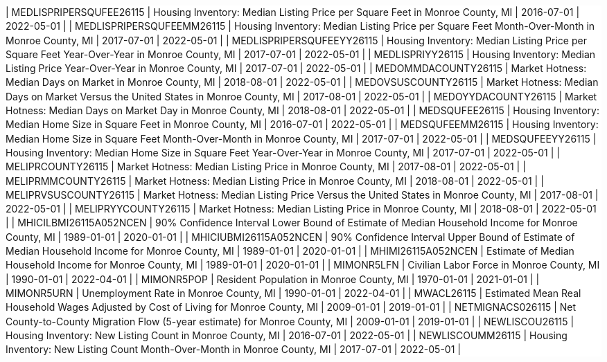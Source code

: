 | MEDLISPRIPERSQUFEE26115   | Housing Inventory: Median Listing Price per Square Feet in Monroe County, MI                                                                                               | 2016-07-01          | 2022-05-01        |
| MEDLISPRIPERSQUFEEMM26115 | Housing Inventory: Median Listing Price per Square Feet Month-Over-Month in Monroe County, MI                                                                              | 2017-07-01          | 2022-05-01        |
| MEDLISPRIPERSQUFEEYY26115 | Housing Inventory: Median Listing Price per Square Feet Year-Over-Year in Monroe County, MI                                                                                | 2017-07-01          | 2022-05-01        |
| MEDLISPRIYY26115          | Housing Inventory: Median Listing Price Year-Over-Year in Monroe County, MI                                                                                                | 2017-07-01          | 2022-05-01        |
| MEDOMMDACOUNTY26115       | Market Hotness: Median Days on Market in Monroe County, MI                                                                                                                 | 2018-08-01          | 2022-05-01        |
| MEDOVSUSCOUNTY26115       | Market Hotness: Median Days on Market Versus the United States in Monroe County, MI                                                                                        | 2017-08-01          | 2022-05-01        |
| MEDOYYDACOUNTY26115       | Market Hotness: Median Days on Market Day in Monroe County, MI                                                                                                             | 2018-08-01          | 2022-05-01        |
| MEDSQUFEE26115            | Housing Inventory: Median Home Size in Square Feet in Monroe County, MI                                                                                                    | 2016-07-01          | 2022-05-01        |
| MEDSQUFEEMM26115          | Housing Inventory: Median Home Size in Square Feet Month-Over-Month in Monroe County, MI                                                                                   | 2017-07-01          | 2022-05-01        |
| MEDSQUFEEYY26115          | Housing Inventory: Median Home Size in Square Feet Year-Over-Year in Monroe County, MI                                                                                     | 2017-07-01          | 2022-05-01        |
| MELIPRCOUNTY26115         | Market Hotness: Median Listing Price in Monroe County, MI                                                                                                                  | 2017-08-01          | 2022-05-01        |
| MELIPRMMCOUNTY26115       | Market Hotness: Median Listing Price in Monroe County, MI                                                                                                                  | 2018-08-01          | 2022-05-01        |
| MELIPRVSUSCOUNTY26115     | Market Hotness: Median Listing Price Versus the United States in Monroe County, MI                                                                                         | 2017-08-01          | 2022-05-01        |
| MELIPRYYCOUNTY26115       | Market Hotness: Median Listing Price in Monroe County, MI                                                                                                                  | 2018-08-01          | 2022-05-01        |
| MHICILBMI26115A052NCEN    | 90% Confidence Interval Lower Bound of Estimate of Median Household Income for Monroe County, MI                                                                           | 1989-01-01          | 2020-01-01        |
| MHICIUBMI26115A052NCEN    | 90% Confidence Interval Upper Bound of Estimate of Median Household Income for Monroe County, MI                                                                           | 1989-01-01          | 2020-01-01        |
| MHIMI26115A052NCEN        | Estimate of Median Household Income for Monroe County, MI                                                                                                                  | 1989-01-01          | 2020-01-01        |
| MIMONR5LFN                | Civilian Labor Force in Monroe County, MI                                                                                                                                  | 1990-01-01          | 2022-04-01        |
| MIMONR5POP                | Resident Population in Monroe County, MI                                                                                                                                   | 1970-01-01          | 2021-01-01        |
| MIMONR5URN                | Unemployment Rate in Monroe County, MI                                                                                                                                     | 1990-01-01          | 2022-04-01        |
| MWACL26115                | Estimated Mean Real Household Wages Adjusted by Cost of Living for Monroe County, MI                                                                                       | 2009-01-01          | 2019-01-01        |
| NETMIGNACS026115          | Net County-to-County Migration Flow (5-year estimate) for Monroe County, MI                                                                                                | 2009-01-01          | 2019-01-01        |
| NEWLISCOU26115            | Housing Inventory: New Listing Count in Monroe County, MI                                                                                                                  | 2016-07-01          | 2022-05-01        |
| NEWLISCOUMM26115          | Housing Inventory: New Listing Count Month-Over-Month in Monroe County, MI                                                                                                 | 2017-07-01          | 2022-05-01        |
